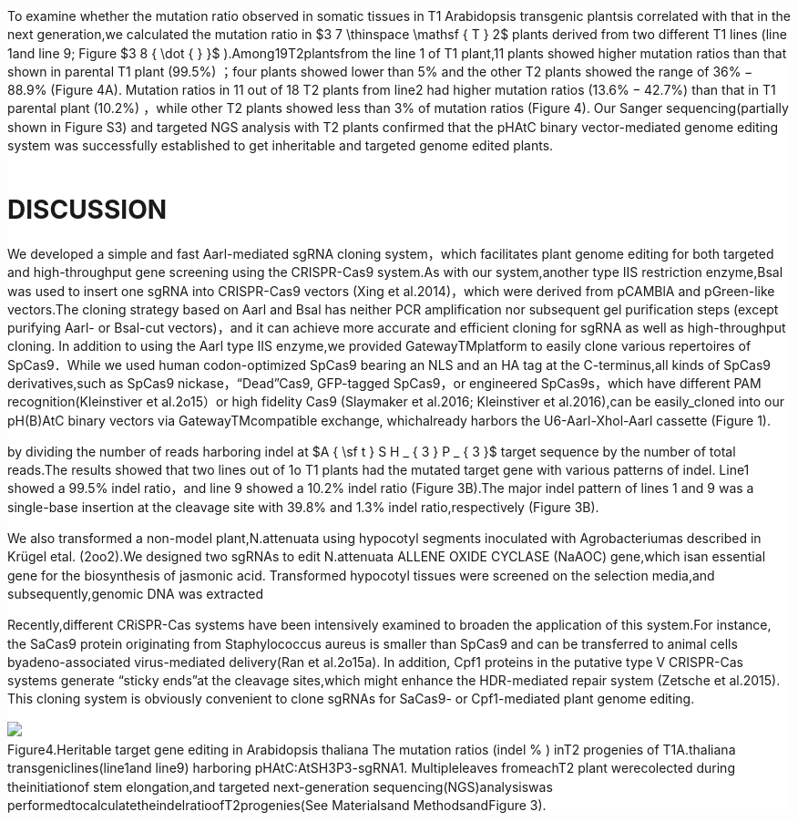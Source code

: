 To examine whether the mutation ratio observed in somatic tissues in T1 Arabidopsis transgenic plantsis correlated with that in the next generation,we calculated the mutation ratio in $3 7 \thinspace \mathsf { T } 2$ plants derived from two different T1 lines (line 1and line 9; Figure $3 8 { \dot { } }$ ).Among19T2plantsfrom the line 1 of T1 plant,11 plants showed higher mutation ratios than that shown in parental T1 plant $( 9 9 . 5 \% )$ ；four plants showed lower than $5 \%$ and the other T2 plants showed the range of $3 6 \% - 8 8 . 9 \%$ (Figure 4A). Mutation ratios in 11 out of 18 T2 plants from line2 had higher mutation ratios $( 1 3 . 6 \% - 4 2 . 7 \% )$ than that in T1 parental plant $( 1 0 . 2 \% )$ ，while other T2 plants showed less than $3 \%$ of mutation ratios (Figure 4). Our Sanger sequencing(partially shown in Figure S3) and targeted NGS analysis with T2 plants confirmed that the pHAtC binary vector-mediated genome editing system was successfully established to get inheritable and targeted genome edited plants.

# DISCUSSION

We developed a simple and fast Aarl-mediated sgRNA cloning system，which facilitates plant genome editing for both targeted and high-throughput gene screening using the CRISPR-Cas9 system.As with our system,another type IIS restriction enzyme,Bsal was used to insert one sgRNA into CRISPR-Cas9 vectors (Xing et al.2014)，which were derived from pCAMBlA and pGreen-like vectors.The cloning strategy based on Aarl and Bsal has neither PCR amplification nor subsequent gel purification steps (except purifying Aarl- or Bsal-cut vectors)，and it can achieve more accurate and efficient cloning for sgRNA as well as high-throughput cloning. In addition to using the Aarl type IIS enzyme,we provided GatewayTMplatform to easily clone various repertoires of SpCas9．While we used human codon-optimized SpCas9 bearing an NLS and an HA tag at the C-terminus,all kinds of SpCas9 derivatives,such as SpCas9 nickase，“Dead”Cas9, GFP-tagged SpCas9，or engineered SpCas9s，which have different PAM recognition(Kleinstiver et al.2o15）or high fidelity Cas9 (Slaymaker et al.2016; Kleinstiver et al.2016),can be easily_cloned into our ${ \mathsf { p H } } ( { \mathsf { B } } ) { \mathsf { A t C } }$ binary vectors via GatewayTMcompatible exchange, whichalready harbors the U6-Aarl-Xhol-Aarl cassette (Figure 1).

by dividing the number of reads harboring indel at $A { \sf t } S H _ { 3 } P _ { 3 }$ target sequence by the number of total reads.The results showed that two lines out of 1o T1 plants had the mutated target gene with various patterns of indel. Line1 showed a $9 9 . 5 \%$ indel ratio，and line 9 showed a $1 0 . 2 \%$ indel ratio (Figure 3B).The major indel pattern of lines 1 and 9 was a single-base insertion at the cleavage site with $3 9 . 8 \%$ and $1 . 3 \%$ indel ratio,respectively (Figure 3B).

We also transformed a non-model plant,N.attenuata using hypocotyl segments inoculated with Agrobacteriumas described in Krügel etal. (2oo2).We designed two sgRNAs to edit N.attenuata ALLENE OXIDE CYCLASE (NaAOC) gene,which isan essential gene for the biosynthesis of jasmonic acid. Transformed hypocotyl tissues were screened on the selection media,and subsequently,genomic DNA was extracted

Recently,different CRiSPR-Cas systems have been intensively examined to broaden the application of this system.For instance, the SaCas9 protein originating from Staphylococcus aureus is smaller than SpCas9 and can be transferred to animal cells byadeno-associated virus-mediated delivery(Ran et al.2o15a). In addition, Cpf1 proteins in the putative type V CRISPR-Cas systems generate “sticky ends”at the cleavage sites,which might enhance the HDR-mediated repair system (Zetsche et al.2015). This cloning system is obviously convenient to clone sgRNAs for SaCas9- or Cpf1-mediated plant genome editing.

![](images/f3775bf0f64652f7cdc16e15578d290e342046e913e1fa51ba3d0765d28c8032.jpg)  
Figure4.Heritable target gene editing in Arabidopsis thaliana The mutation ratios (indel $\%$ ) inT2 progenies of T1A.thaliana transgeniclines(line1and line9) harboring pHAtC:AtSH3P3-sgRNA1. Multipleleaves fromeachT2 plant werecolected during theinitiationof stem elongation,and targeted next-generation sequencing(NGS)analysiswas performedtocalculatetheindelratioofT2progenies(See Materialsand MethodsandFigure 3).
